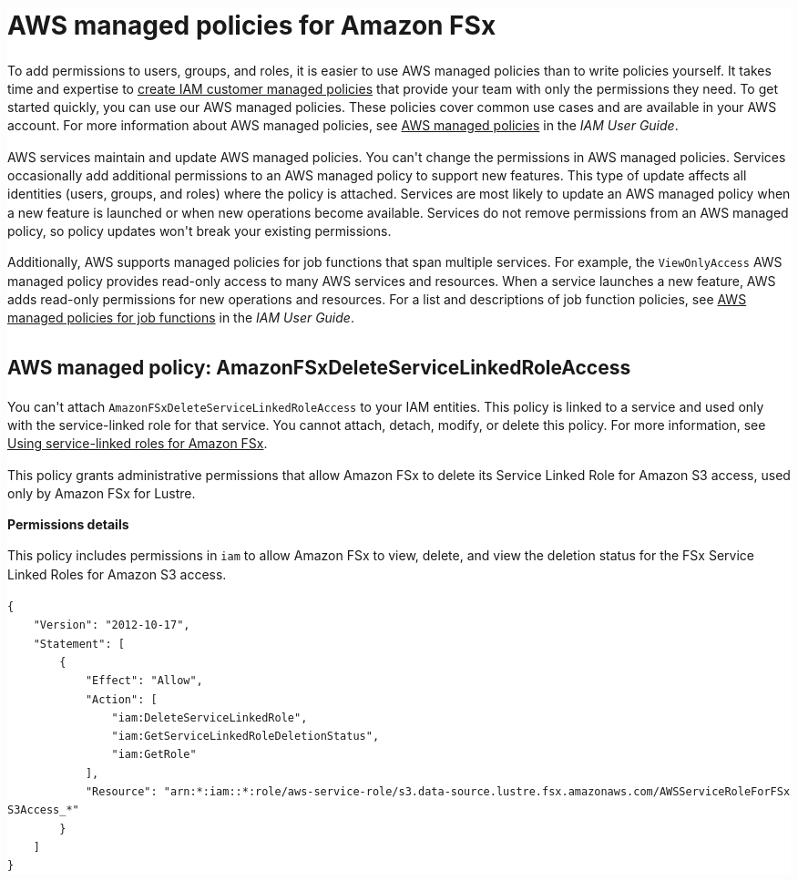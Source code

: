 # AWS managed policies for Amazon FSx<a name="security-iam-awsmanpol"></a>

To add permissions to users, groups, and roles, it is easier to use AWS managed policies than to write policies yourself\. It takes time and expertise to [create IAM customer managed policies](https://docs.aws.amazon.com/IAM/latest/UserGuide/access_policies_create-console.html) that provide your team with only the permissions they need\. To get started quickly, you can use our AWS managed policies\. These policies cover common use cases and are available in your AWS account\. For more information about AWS managed policies, see [AWS managed policies](https://docs.aws.amazon.com/IAM/latest/UserGuide/access_policies_managed-vs-inline.html#aws-managed-policies) in the *IAM User Guide*\.

AWS services maintain and update AWS managed policies\. You can't change the permissions in AWS managed policies\. Services occasionally add additional permissions to an AWS managed policy to support new features\. This type of update affects all identities \(users, groups, and roles\) where the policy is attached\. Services are most likely to update an AWS managed policy when a new feature is launched or when new operations become available\. Services do not remove permissions from an AWS managed policy, so policy updates won't break your existing permissions\.

Additionally, AWS supports managed policies for job functions that span multiple services\. For example, the `ViewOnlyAccess` AWS managed policy provides read\-only access to many AWS services and resources\. When a service launches a new feature, AWS adds read\-only permissions for new operations and resources\. For a list and descriptions of job function policies, see [AWS managed policies for job functions](https://docs.aws.amazon.com/IAM/latest/UserGuide/access_policies_job-functions.html) in the *IAM User Guide*\.



## AWS managed policy: AmazonFSxDeleteServiceLinkedRoleAccess<a name="security-iam-awsmanpol-AmazonFSxDeleteServiceLinkedRoleAccess"></a>

You can't attach `AmazonFSxDeleteServiceLinkedRoleAccess` to your IAM entities\. This policy is linked to a service and used only with the service\-linked role for that service\. You cannot attach, detach, modify, or delete this policy\. For more information, see [Using service\-linked roles for Amazon FSx](using-service-linked-roles.md)\.

This policy grants administrative permissions that allow Amazon FSx to delete its Service Linked Role for Amazon S3 access, used only by Amazon FSx for Lustre\.

**Permissions details**

This policy includes permissions in `iam` to allow Amazon FSx to view, delete, and view the deletion status for the FSx Service Linked Roles for Amazon S3 access\.

```
{
    "Version": "2012-10-17",
    "Statement": [
        {
            "Effect": "Allow",
            "Action": [
                "iam:DeleteServiceLinkedRole",
                "iam:GetServiceLinkedRoleDeletionStatus",
                "iam:GetRole"
            ],
            "Resource": "arn:*:iam::*:role/aws-service-role/s3.data-source.lustre.fsx.amazonaws.com/AWSServiceRoleForFSxS3Access_*"
        }
    ]
}
```
